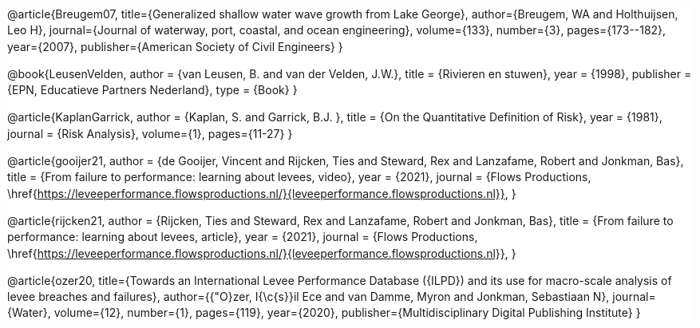@article{Breugem07,
  title={Generalized shallow water wave growth from Lake George},
  author={Breugem, WA and Holthuijsen, Leo H},
  journal={Journal of waterway, port, coastal, and ocean engineering},
  volume={133},
  number={3},
  pages={173--182},
  year={2007},
  publisher={American Society of Civil Engineers}
}

@book{LeusenVelden,
   author = {van Leusen, B. and van der Velden, J.W.},
   title = {Rivieren en stuwen},
   year = {1998},
   publisher = {EPN, Educatieve Partners Nederland},
   type = {Book}
}

@article{KaplanGarrick,
    author = {Kaplan, S. and Garrick, B.J. },
    title = {On the Quantitative Definition of Risk},
    year = {1981},
    journal = {Risk Analysis},
    volume={1},
    pages={11-27}
}

@article{gooijer21,
    author = {de Gooijer, Vincent and Rijcken, Ties and Steward, Rex and Lanzafame, Robert and Jonkman, Bas},
    title = {From failure to performance: learning about levees, video},
    year = {2021},
    journal = {Flows Productions, \href{https://leveeperformance.flowsproductions.nl/}{leveeperformance.flowsproductions.nl}},
}

@article{rijcken21,
    author = {Rijcken, Ties and Steward, Rex and Lanzafame, Robert and Jonkman, Bas},
    title = {From failure to performance: learning about levees, article},
    year = {2021},
    journal = {Flows Productions, \href{https://leveeperformance.flowsproductions.nl/}{leveeperformance.flowsproductions.nl}},
}

@article{ozer20,
  title={Towards an International Levee Performance Database ({ILPD}) and its use for macro-scale analysis of levee breaches and failures},
  author={{\"O}zer, I{\c{s}}il Ece and van Damme, Myron and Jonkman, Sebastiaan N},
  journal={Water},
  volume={12},
  number={1},
  pages={119},
  year={2020},
  publisher={Multidisciplinary Digital Publishing Institute}
}
